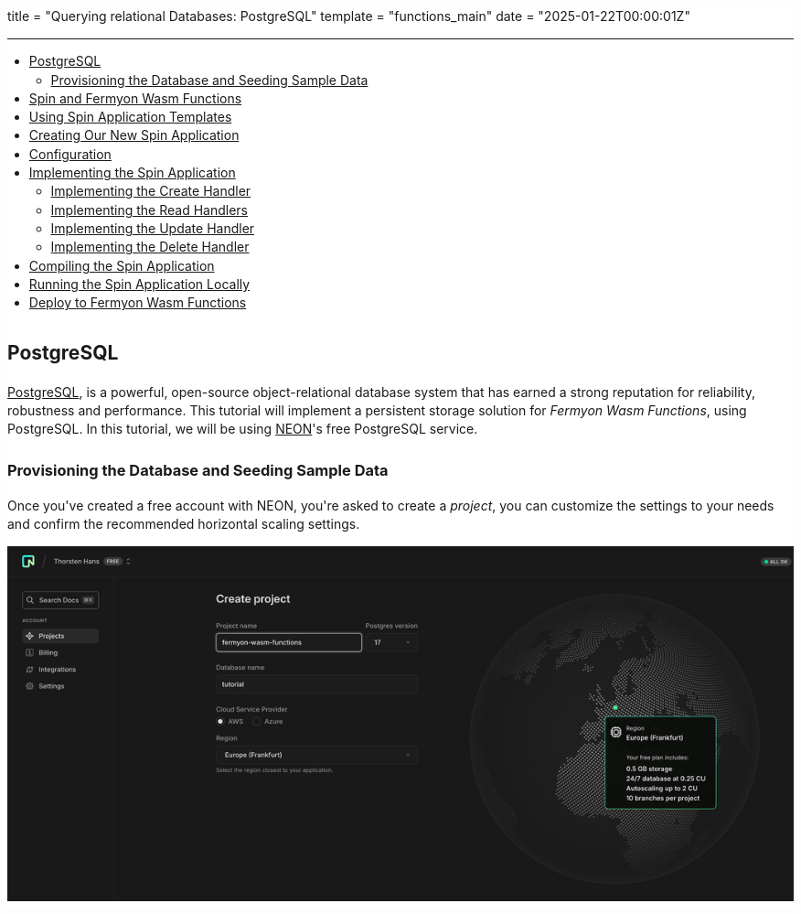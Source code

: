 title = "Querying relational Databases: PostgreSQL"
template = "functions_main"
date = "2025-01-22T00:00:01Z"

---

- [PostgreSQL](#postgresql)
  - [Provisioning the Database and Seeding Sample Data](#provisioning-the-database-and-seeding-sample-data)
- [Spin and Fermyon Wasm Functions](#spin-and-fermyon-wasm-functions)
- [Using Spin Application Templates](#using-spin-application-templates)
- [Creating Our New Spin Application](#creating-our-new-spin-application)
- [Configuration](#configuration)
- [Implementing the Spin Application](#implementing-the-spin-application)
  - [Implementing the Create Handler](#implementing-the-create-handler)
  - [Implementing the Read Handlers](#implementing-the-read-handlers)
  - [Implementing the Update Handler](#implementing-the-update-handler)
  - [Implementing the Delete Handler](#implementing-the-delete-handler)
- [Compiling the Spin Application](#compiling-the-spin-application)
- [Running the Spin Application Locally](#running-the-spin-application-locally)
- [Deploy to Fermyon Wasm Functions](#deploy-to-fermyon-wasm-functions)

## PostgreSQL

[PostgreSQL](https://www.postgresql.org/), is a powerful, open-source object-relational database system that has earned a strong reputation for reliability, robustness and performance. This tutorial will implement a persistent storage solution for _Fermyon Wasm Functions_, using PostgreSQL. In this tutorial, we will be using [NEON](https://neon.tech/pricing)'s free PostgreSQL service.

### Provisioning the Database and Seeding Sample Data

Once you've created a free account with NEON, you're asked to create a _project_, you can customize the settings to your needs and confirm the recommended horizontal scaling settings. 

![Create a free NEON project](/static/image/neon-create-project.png)
